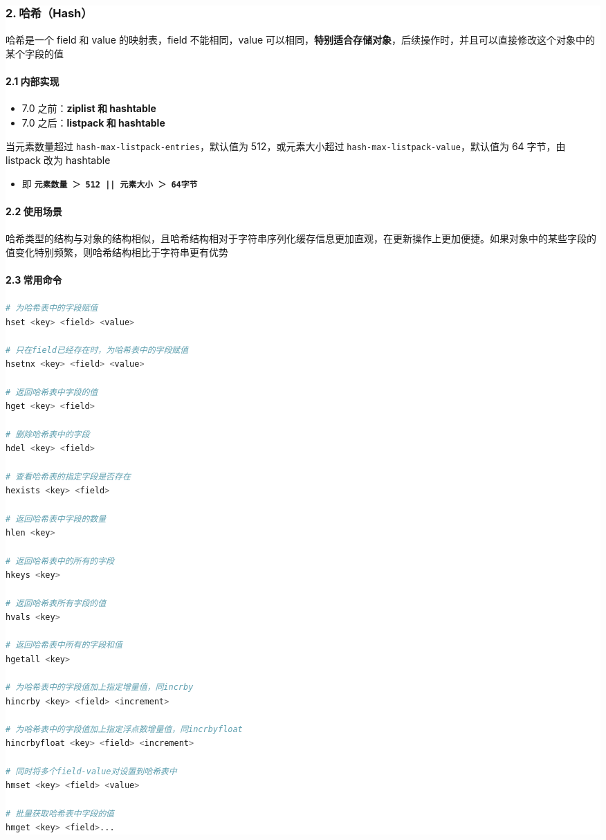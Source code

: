 ### 2. 哈希（Hash）

哈希是一个 field 和 value 的映射表，field 不能相同，value 可以相同，**特别适合存储对象**，后续操作时，并且可以直接修改这个对象中的某个字段的值

#### 2.1 内部实现

- 7.0 之前：**ziplist 和 hashtable**
- 7.0 之后：**listpack 和 hashtable**

当元素数量超过 `hash-max-listpack-entries`，默认值为 512，或元素大小超过 `hash-max-listpack-value`，默认值为 64 字节，由 listpack 改为 hashtable

- 即 **`元素数量 ＞ 512 || 元素大小 ＞ 64字节`**

#### 2.2 使用场景

哈希类型的结构与对象的结构相似，且哈希结构相对于字符串序列化缓存信息更加直观，在更新操作上更加便捷。如果对象中的某些字段的值变化特别频繁，则哈希结构相比于字符串更有优势

#### 2.3 常用命令

```bash
# 为哈希表中的字段赋值
hset <key> <field> <value>

# 只在field已经存在时，为哈希表中的字段赋值
hsetnx <key> <field> <value>

# 返回哈希表中字段的值
hget <key> <field>

# 删除哈希表中的字段
hdel <key> <field>

# 查看哈希表的指定字段是否存在
hexists <key> <field>

# 返回哈希表中字段的数量
hlen <key>

# 返回哈希表中的所有的字段
hkeys <key>

# 返回哈希表所有字段的值
hvals <key>

# 返回哈希表中所有的字段和值
hgetall <key>

# 为哈希表中的字段值加上指定增量值，同incrby
hincrby <key> <field> <increment>

# 为哈希表中的字段值加上指定浮点数增量值，同incrbyfloat
hincrbyfloat <key> <field> <increment>

# 同时将多个field-value对设置到哈希表中
hmset <key> <field> <value>

# 批量获取哈希表中字段的值
hmget <key> <field>... 
```
